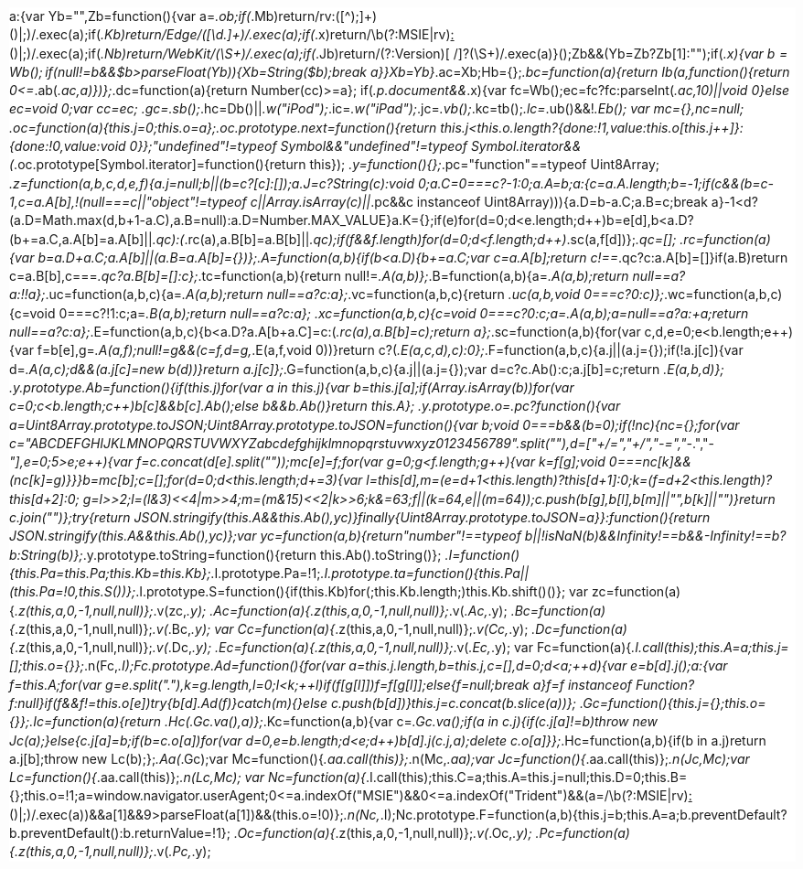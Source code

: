 a:{var Yb="",Zb=function(){var a=_.ob;if(_.Mb)return/rv:([^\);]+)(\)|;)/.exec(a);if(_.Kb)return/Edge\/([\d\.]+)/.exec(a);if(_.x)return/\b(?:MSIE|rv)[: ]([^\);]+)(\)|;)/.exec(a);if(_.Nb)return/WebKit\/(\S+)/.exec(a);if(_.Jb)return/(?:Version)[ \/]?(\S+)/.exec(a)}();Zb&&(Yb=Zb?Zb[1]:"");if(_.x){var $b=Wb();if(null!=$b&&$b>parseFloat(Yb)){Xb=String($b);break a}}Xb=Yb}_.ac=Xb;Hb={};_.bc=function(a){return Ib(a,function(){return 0<=_.ab(_.ac,a)})};_.dc=function(a){return Number(cc)>=a};
if(_.p.document&&_.x){var fc=Wb();ec=fc?fc:parseInt(_.ac,10)||void 0}else ec=void 0;var cc=ec;
_.gc=_.sb();_.hc=Db()||_.w("iPod");_.ic=_.w("iPad");_.jc=_.vb();_.kc=tb();_.lc=_.ub()&&!_.Eb();
var mc={},nc=null;
_.oc=function(a){this.j=0;this.o=a};_.oc.prototype.next=function(){return this.j<this.o.length?{done:!1,value:this.o[this.j++]}:{done:!0,value:void 0}};"undefined"!=typeof Symbol&&"undefined"!=typeof Symbol.iterator&&(_.oc.prototype[Symbol.iterator]=function(){return this});
_.y=function(){};_.pc="function"==typeof Uint8Array;
_.z=function(a,b,c,d,e,f){a.j=null;b||(b=c?[c]:[]);a.J=c?String(c):void 0;a.C=0===c?-1:0;a.A=b;a:{c=a.A.length;b=-1;if(c&&(b=c-1,c=a.A[b],!(null===c||"object"!=typeof c||Array.isArray(c)||_.pc&&c instanceof Uint8Array))){a.D=b-a.C;a.B=c;break a}-1<d?(a.D=Math.max(d,b+1-a.C),a.B=null):a.D=Number.MAX_VALUE}a.K={};if(e)for(d=0;d<e.length;d++)b=e[d],b<a.D?(b+=a.C,a.A[b]=a.A[b]||_.qc):(_.rc(a),a.B[b]=a.B[b]||_.qc);if(f&&f.length)for(d=0;d<f.length;d++)_.sc(a,f[d])};_.qc=[];
_.rc=function(a){var b=a.D+a.C;a.A[b]||(a.B=a.A[b]={})};_.A=function(a,b){if(b<a.D){b+=a.C;var c=a.A[b];return c!==_.qc?c:a.A[b]=[]}if(a.B)return c=a.B[b],c===_.qc?a.B[b]=[]:c};_.tc=function(a,b){return null!=_.A(a,b)};_.B=function(a,b){a=_.A(a,b);return null==a?a:!!a};_.uc=function(a,b,c){a=_.A(a,b);return null==a?c:a};_.vc=function(a,b,c){return _.uc(a,b,void 0===c?0:c)};_.wc=function(a,b,c){c=void 0===c?!1:c;a=_.B(a,b);return null==a?c:a};
_.xc=function(a,b,c){c=void 0===c?0:c;a=_.A(a,b);a=null==a?a:+a;return null==a?c:a};_.E=function(a,b,c){b<a.D?a.A[b+a.C]=c:(_.rc(a),a.B[b]=c);return a};_.sc=function(a,b){for(var c,d,e=0;e<b.length;e++){var f=b[e],g=_.A(a,f);null!=g&&(c=f,d=g,_.E(a,f,void 0))}return c?(_.E(a,c,d),c):0};_.F=function(a,b,c){a.j||(a.j={});if(!a.j[c]){var d=_.A(a,c);d&&(a.j[c]=new b(d))}return a.j[c]};_.G=function(a,b,c){a.j||(a.j={});var d=c?c.Ab():c;a.j[b]=c;return _.E(a,b,d)};
_.y.prototype.Ab=function(){if(this.j)for(var a in this.j){var b=this.j[a];if(Array.isArray(b))for(var c=0;c<b.length;c++)b[c]&&b[c].Ab();else b&&b.Ab()}return this.A};
_.y.prototype.o=_.pc?function(){var a=Uint8Array.prototype.toJSON;Uint8Array.prototype.toJSON=function(){var b;void 0===b&&(b=0);if(!nc){nc={};for(var c="ABCDEFGHIJKLMNOPQRSTUVWXYZabcdefghijklmnopqrstuvwxyz0123456789".split(""),d=["+/=","+/","-_=","-_.","-_"],e=0;5>e;e++){var f=c.concat(d[e].split(""));mc[e]=f;for(var g=0;g<f.length;g++){var k=f[g];void 0===nc[k]&&(nc[k]=g)}}}b=mc[b];c=[];for(d=0;d<this.length;d+=3){var l=this[d],m=(e=d+1<this.length)?this[d+1]:0;k=(f=d+2<this.length)?this[d+2]:0;
g=l>>2;l=(l&3)<<4|m>>4;m=(m&15)<<2|k>>6;k&=63;f||(k=64,e||(m=64));c.push(b[g],b[l],b[m]||"",b[k]||"")}return c.join("")};try{return JSON.stringify(this.A&&this.Ab(),yc)}finally{Uint8Array.prototype.toJSON=a}}:function(){return JSON.stringify(this.A&&this.Ab(),yc)};var yc=function(a,b){return"number"!==typeof b||!isNaN(b)&&Infinity!==b&&-Infinity!==b?b:String(b)};_.y.prototype.toString=function(){return this.Ab().toString()};
_.I=function(){this.Pa=this.Pa;this.Kb=this.Kb};_.I.prototype.Pa=!1;_.I.prototype.ta=function(){this.Pa||(this.Pa=!0,this.S())};_.I.prototype.S=function(){if(this.Kb)for(;this.Kb.length;)this.Kb.shift()()};
var zc=function(a){_.z(this,a,0,-1,null,null)};_.v(zc,_.y);
_.Ac=function(a){_.z(this,a,0,-1,null,null)};_.v(_.Ac,_.y);
_.Bc=function(a){_.z(this,a,0,-1,null,null)};_.v(_.Bc,_.y);
var Cc=function(a){_.z(this,a,0,-1,null,null)};_.v(Cc,_.y);
_.Dc=function(a){_.z(this,a,0,-1,null,null)};_.v(_.Dc,_.y);
_.Ec=function(a){_.z(this,a,0,-1,null,null)};_.v(_.Ec,_.y);
var Fc=function(a){_.I.call(this);this.A=a;this.j=[];this.o={}};_.n(Fc,_.I);Fc.prototype.Ad=function(){for(var a=this.j.length,b=this.j,c=[],d=0;d<a;++d){var e=b[d].j();a:{var f=this.A;for(var g=e.split("."),k=g.length,l=0;l<k;++l)if(f[g[l]])f=f[g[l]];else{f=null;break a}f=f instanceof Function?f:null}if(f&&f!=this.o[e])try{b[d].Ad(f)}catch(m){}else c.push(b[d])}this.j=c.concat(b.slice(a))};
_.Gc=function(){this.j={};this.o={}};_.Ic=function(a){return _.Hc(_.Gc.va(),a)};_.Kc=function(a,b){var c=_.Gc.va();if(a in c.j){if(c.j[a]!=b)throw new Jc(a);}else{c.j[a]=b;if(b=c.o[a])for(var d=0,e=b.length;d<e;d++)b[d].j(c.j,a);delete c.o[a]}};_.Hc=function(a,b){if(b in a.j)return a.j[b];throw new Lc(b);};_.Aa(_.Gc);var Mc=function(){_.aa.call(this)};_.n(Mc,_.aa);var Jc=function(){_.aa.call(this)};_.n(Jc,Mc);var Lc=function(){_.aa.call(this)};_.n(Lc,Mc);
var Nc=function(a){_.I.call(this);this.C=a;this.A=this.j=null;this.D=0;this.B={};this.o=!1;a=window.navigator.userAgent;0<=a.indexOf("MSIE")&&0<=a.indexOf("Trident")&&(a=/\b(?:MSIE|rv)[: ]([^\);]+)(\)|;)/.exec(a))&&a[1]&&9>parseFloat(a[1])&&(this.o=!0)};_.n(Nc,_.I);Nc.prototype.F=function(a,b){this.j=b;this.A=a;b.preventDefault?b.preventDefault():b.returnValue=!1};
_.Oc=function(a){_.z(this,a,0,-1,null,null)};_.v(_.Oc,_.y);
_.Pc=function(a){_.z(this,a,0,-1,null,null)};_.v(_.Pc,_.y);